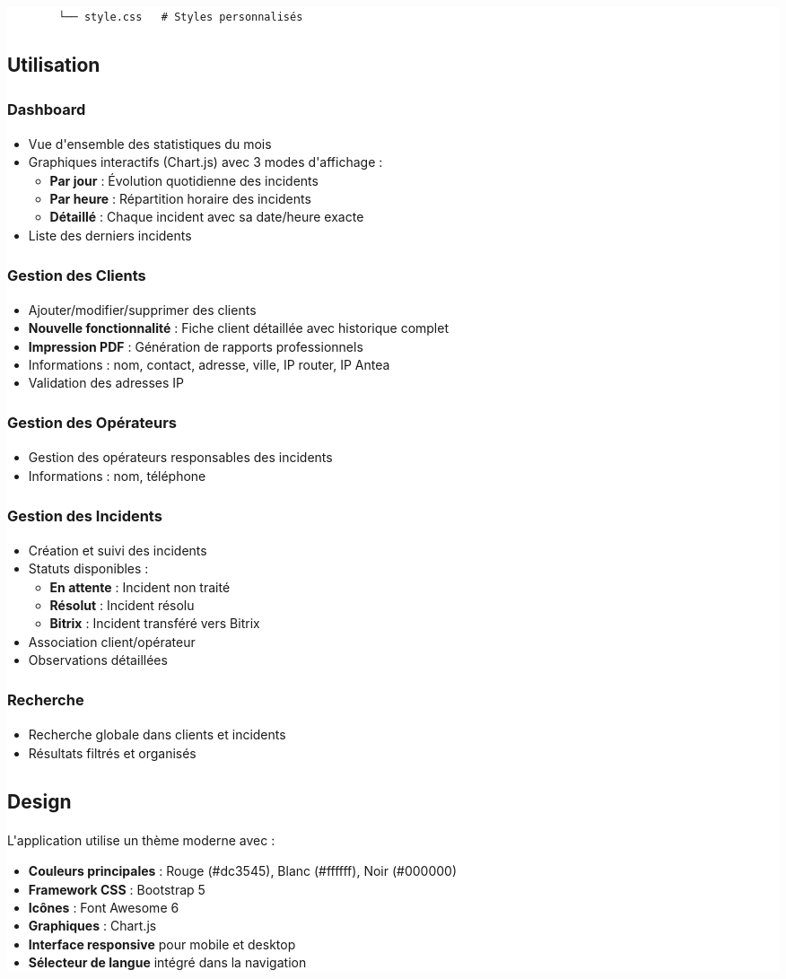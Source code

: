 ```
        └── style.css   # Styles personnalisés
```

## Utilisation

### Dashboard

- Vue d'ensemble des statistiques du mois
- Graphiques interactifs (Chart.js) avec 3 modes d'affichage :
  - **Par jour** : Évolution quotidienne des incidents
  - **Par heure** : Répartition horaire des incidents
  - **Détaillé** : Chaque incident avec sa date/heure exacte
- Liste des derniers incidents

### Gestion des Clients

- Ajouter/modifier/supprimer des clients
- **Nouvelle fonctionnalité** : Fiche client détaillée avec historique complet
- **Impression PDF** : Génération de rapports professionnels
- Informations : nom, contact, adresse, ville, IP router, IP Antea
- Validation des adresses IP

### Gestion des Opérateurs

- Gestion des opérateurs responsables des incidents
- Informations : nom, téléphone

### Gestion des Incidents

- Création et suivi des incidents
- Statuts disponibles :
  - **En attente** : Incident non traité
  - **Résolut** : Incident résolu
  - **Bitrix** : Incident transféré vers Bitrix
- Association client/opérateur
- Observations détaillées

### Recherche

- Recherche globale dans clients et incidents
- Résultats filtrés et organisés

## Design

L'application utilise un thème moderne avec :

- **Couleurs principales** : Rouge (#dc3545), Blanc (#ffffff), Noir (#000000)
- **Framework CSS** : Bootstrap 5
- **Icônes** : Font Awesome 6
- **Graphiques** : Chart.js
- **Interface responsive** pour mobile et desktop
- **Sélecteur de langue** intégré dans la navigation
